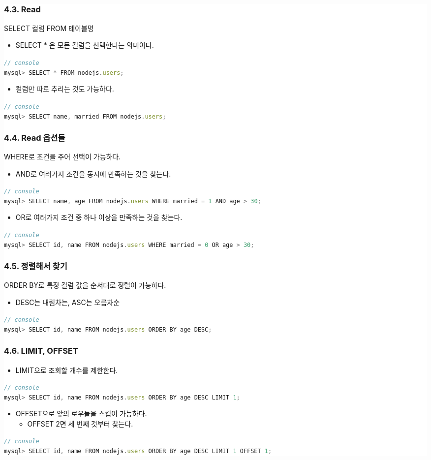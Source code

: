 ### 4.3. Read

SELECT 컬럼 FROM 테이블명

- SELECT \* 은 모든 컬럼을 선택한다는 의미이다.

```javascript
// console
mysql> SELECT * FROM nodejs.users;
```

- 컬럼만 따로 추리는 것도 가능하다.

```javascript
// console
mysql> SELECT name, married FROM nodejs.users;
```

### 4.4. Read 옵션들

WHERE로 조건을 주어 선택이 가능하다.

- AND로 여러가지 조건을 동시에 만족하는 것을 찾는다.

```javascript
// console
mysql> SELECT name, age FROM nodejs.users WHERE married = 1 AND age > 30;
```

- OR로 여러가지 조건 중 하나 이상을 만족하는 것을 찾는다.

```javascript
// console
mysql> SELECT id, name FROM nodejs.users WHERE married = 0 OR age > 30;
```

### 4.5. 정렬해서 찾기

ORDER BY로 특정 컬럼 값을 순서대로 정렬이 가능하다.

- DESC는 내림차는, ASC는 오름차순

```javascript
// console
mysql> SELECT id, name FROM nodejs.users ORDER BY age DESC;
```

### 4.6. LIMIT, OFFSET

- LIMIT으로 조회할 개수를 제한한다.

```javascript
// console
mysql> SELECT id, name FROM nodejs.users ORDER BY age DESC LIMIT 1;
```

- OFFSET으로 앞의 로우들을 스킵이 가능하다.
  - OFFSET 2면 세 번째 것부터 찾는다.

```javascript
// console
mysql> SELECT id, name FROM nodejs.users ORDER BY age DESC LIMIT 1 OFFSET 1;
```
